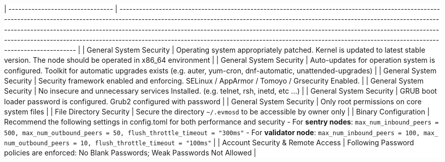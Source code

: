 | -------------------------------- | --------------------------------------------------------------------------------------------------------------------------------------------------------------------------------------------------------------------------------------------------------------------------------------------------------------------------------------------------------------------------------------------------------------------------------------------------------------------------------------------------------------------------------------- |
| General System Security          | Operating system appropriately patched. Kernel is updated to latest stable version. The node should be operated in x86_64 environment                                                                                                                                                                                                                                                                                                                                                                                                   |
| General System Security          | Auto-updates for operation system is configured. Toolkit for automatic upgrades exists (e.g. auter, yum-cron, dnf-automatic, unattended-upgrades)                                                                                                                                                                                                                                                                                                                                                                                       |
| General System Security          | Security framework enabled and enforcing. SELinux / AppArmor / Tomoyo / Grsecurity Enabled.                                                                                                                                                                                                                                                                                                                                                                                                                                             |
| General System Security          | No insecure and unnecessary services Installed. (e.g. telnet, rsh, inetd, etc ...)                                                                                                                                                                                                                                                                                                                                                                                                                                                      |
| General System Security          | GRUB boot loader password is configured. Grub2 configured with password                                                                                                                                                                                                                                                                                                                                                                                                                                                                 |
| General System Security          | Only root permissions on core system files                                                                                                                                                                                                                                                                                                                                                                                                                                                                                              |
| File Directory Security          | Secure the directory `~/.evmosd` to be accessible by owner only                                                                                                                                                                                                                                                                                                                                                                                                                                                                         |
| Binary Configuration             | Recommend the following settings in config.toml for both performance and security - For **sentry nodes**: `max_num_inbound_peers = 500, max_num_outbound_peers = 50, flush_throttle_timeout = "300ms"` - For **validator node**: `max_num_inbound_peers = 100, max_num_outbound_peers = 10, flush_throttle_timeout = "100ms"`                                                                                                                                                                                                           |
| Account Security & Remote Access | Following Password policies are enforced: No Blank Passwords; Weak Passwords Not Allowed                                                                                                                                                                                                                                                                                                                                                                                                                                                |